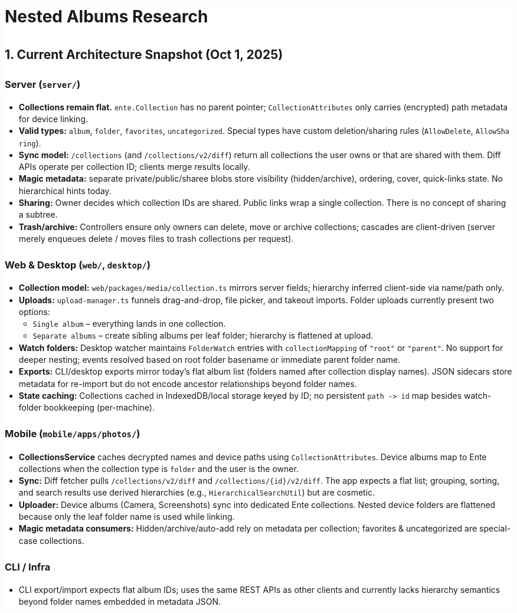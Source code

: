 # Nested Albums Research

## 1. Current Architecture Snapshot (Oct 1, 2025)

### Server (`server/`)
- **Collections remain flat.** `ente.Collection` has no parent pointer; `CollectionAttributes` only carries (encrypted) path metadata for device linking.
- **Valid types:** `album`, `folder`, `favorites`, `uncategorized`. Special types have custom deletion/sharing rules (`AllowDelete`, `AllowSharing`).
- **Sync model:** `/collections` (and `/collections/v2/diff`) return all collections the user owns or that are shared with them. Diff APIs operate per collection ID; clients merge results locally.
- **Magic metadata:** separate private/public/sharee blobs store visibility (hidden/archive), ordering, cover, quick-links state. No hierarchical hints today.
- **Sharing:** Owner decides which collection IDs are shared. Public links wrap a single collection. There is no concept of sharing a subtree.
- **Trash/archive:** Controllers ensure only owners can delete, move or archive collections; cascades are client-driven (server merely enqueues delete / moves files to trash collections per request).

### Web & Desktop (`web/`, `desktop/`)
- **Collection model:** `web/packages/media/collection.ts` mirrors server fields; hierarchy inferred client-side via name/path only.
- **Uploads:** `upload-manager.ts` funnels drag-and-drop, file picker, and takeout imports. Folder uploads currently present two options:
  - `Single album` – everything lands in one collection.
  - `Separate albums` – create sibling albums per leaf folder; hierarchy is flattened at upload.
- **Watch folders:** Desktop watcher maintains `FolderWatch` entries with `collectionMapping` of `"root"` or `"parent"`. No support for deeper nesting; events resolved based on root folder basename or immediate parent folder name.
- **Exports:** CLI/desktop exports mirror today’s flat album list (folders named after collection display names). JSON sidecars store metadata for re-import but do not encode ancestor relationships beyond folder names.
- **State caching:** Collections cached in IndexedDB/local storage keyed by ID; no persistent `path -> id` map besides watch-folder bookkeeping (per-machine).

### Mobile (`mobile/apps/photos/`)
- **CollectionsService** caches decrypted names and device paths using `CollectionAttributes`. Device albums map to Ente collections when the collection type is `folder` and the user is the owner.
- **Sync:** Diff fetcher pulls `/collections/v2/diff` and `/collections/{id}/v2/diff`. The app expects a flat list; grouping, sorting, and search results use derived hierarchies (e.g., `HierarchicalSearchUtil`) but are cosmetic.
- **Uploader:** Device albums (Camera, Screenshots) sync into dedicated Ente collections. Nested device folders are flattened because only the leaf folder name is used while linking.
- **Magic metadata consumers:** Hidden/archive/auto-add rely on metadata per collection; favorites & uncategorized are special-case collections.

### CLI / Infra
- CLI export/import expects flat album IDs; uses the same REST APIs as other clients and currently lacks hierarchy semantics beyond folder names embedded in metadata JSON.
